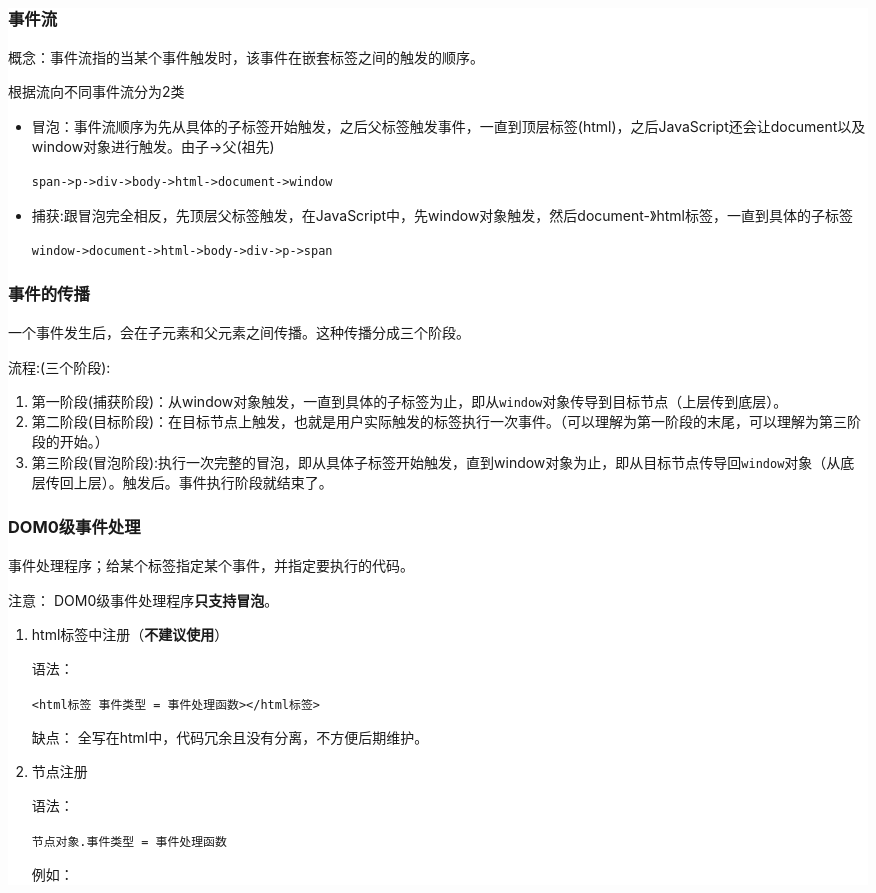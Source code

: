 



### 事件流

概念：事件流指的当某个事件触发时，该事件在嵌套标签之间的触发的顺序。

根据流向不同事件流分为2类

- 冒泡：事件流顺序为先从具体的子标签开始触发，之后父标签触发事件，一直到顶层标签(html)，之后JavaScript还会让document以及window对象进行触发。由子->父(祖先)

  ```
  span->p->div->body->html->document->window
  ```

  

- 捕获:跟冒泡完全相反，先顶层父标签触发，在JavaScript中，先window对象触发，然后document-》html标签，一直到具体的子标签

  ```
  window->document->html->body->div->p->span
  ```

  



### 事件的传播

一个事件发生后，会在子元素和父元素之间传播。这种传播分成三个阶段。

流程:(三个阶段):

1. 第一阶段(捕获阶段)：从window对象触发，一直到具体的子标签为止，即从`window`对象传导到目标节点（上层传到底层）。
2. 第二阶段(目标阶段)：在目标节点上触发，也就是用户实际触发的标签执行一次事件。（可以理解为第一阶段的末尾，可以理解为第三阶段的开始。）
3. 第三阶段(冒泡阶段):执行一次完整的冒泡，即从具体子标签开始触发，直到window对象为止，即从目标节点传导回`window`对象（从底层传回上层）。触发后。事件执行阶段就结束了。



### DOM0级事件处理

事件处理程序；给某个标签指定某个事件，并指定要执行的代码。

注意： DOM0级事件处理程序**只支持冒泡**。

1. html标签中注册（**不建议使用**）

   语法：

   ```
   <html标签 事件类型 = 事件处理函数></html标签>
   ```

   缺点： 全写在html中，代码冗余且没有分离，不方便后期维护。

2. 节点注册

   语法：

   ```
   节点对象.事件类型 = 事件处理函数
   ```

   例如：
